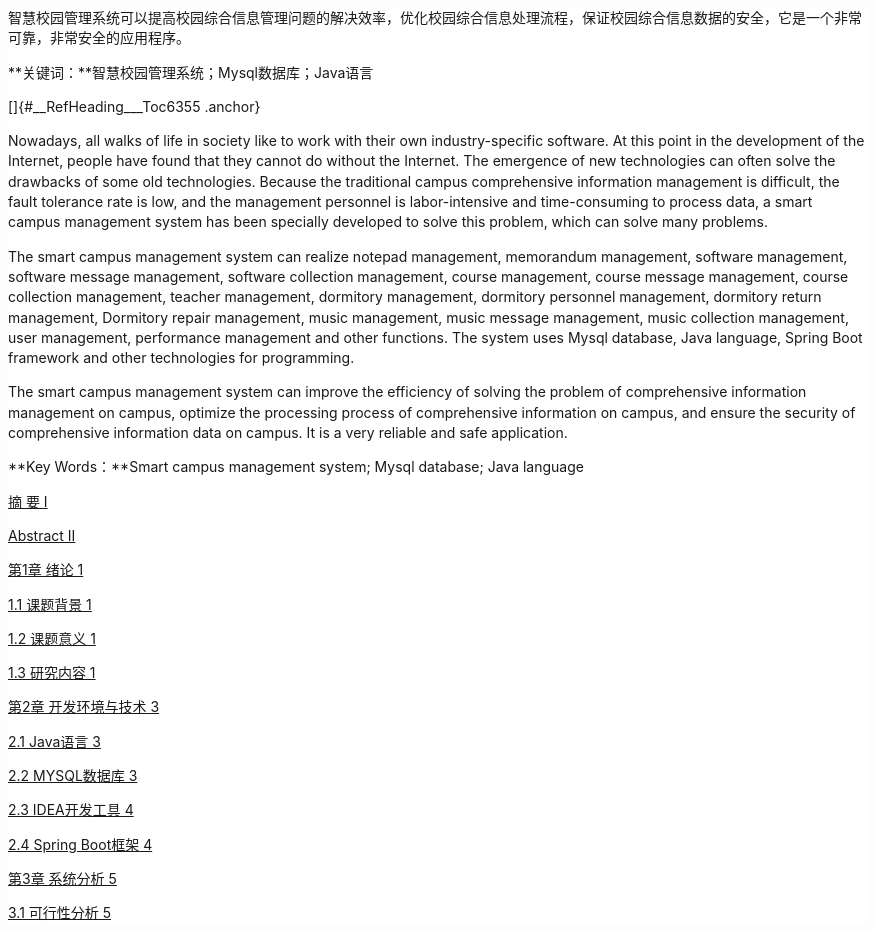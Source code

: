 智慧校园管理系统可以提高校园综合信息管理问题的解决效率，优化校园综合信息处理流程，保证校园综合信息数据的安全，它是一个非常可靠，非常安全的应用程序。

**关键词：**智慧校园管理系统；Mysql数据库；Java语言

[]{#__RefHeading___Toc6355 .anchor}

Nowadays, all walks of life in society like to work with their own
industry-specific software. At this point in the development of the
Internet, people have found that they cannot do without the Internet.
The emergence of new technologies can often solve the drawbacks of some
old technologies. Because the traditional campus comprehensive
information management is difficult, the fault tolerance rate is low,
and the management personnel is labor-intensive and time-consuming to
process data, a smart campus management system has been specially
developed to solve this problem, which can solve many problems.

The smart campus management system can realize notepad management,
memorandum management, software management, software message management,
software collection management, course management, course message
management, course collection management, teacher management, dormitory
management, dormitory personnel management, dormitory return management,
Dormitory repair management, music management, music message management,
music collection management, user management, performance management and
other functions. The system uses Mysql database, Java language, Spring
Boot framework and other technologies for programming.

The smart campus management system can improve the efficiency of solving
the problem of comprehensive information management on campus, optimize
the processing process of comprehensive information on campus, and
ensure the security of comprehensive information data on campus. It is a
very reliable and safe application.

**Key Words：**Smart campus management system; Mysql database; Java
language

[摘 要 I](#摘-要)

[Abstract II](#__RefHeading___Toc6355)

[第1章 绪论 1](#第1章-绪论)

[1.1 课题背景 1](#课题背景)

[1.2 课题意义 1](#课题意义)

[1.3 研究内容 1](#研究内容)

[第2章 开发环境与技术 3](#第2章-开发环境与技术)

[2.1 Java语言 3](#java语言)

[2.2 MYSQL数据库 3](#mysql数据库)

[2.3 IDEA开发工具 4](#idea开发工具)

[2.4 Spring Boot框架 4](#spring-boot框架)

[第3章 系统分析 5](#第3章-系统分析)

[3.1 可行性分析 5](#可行性分析)
